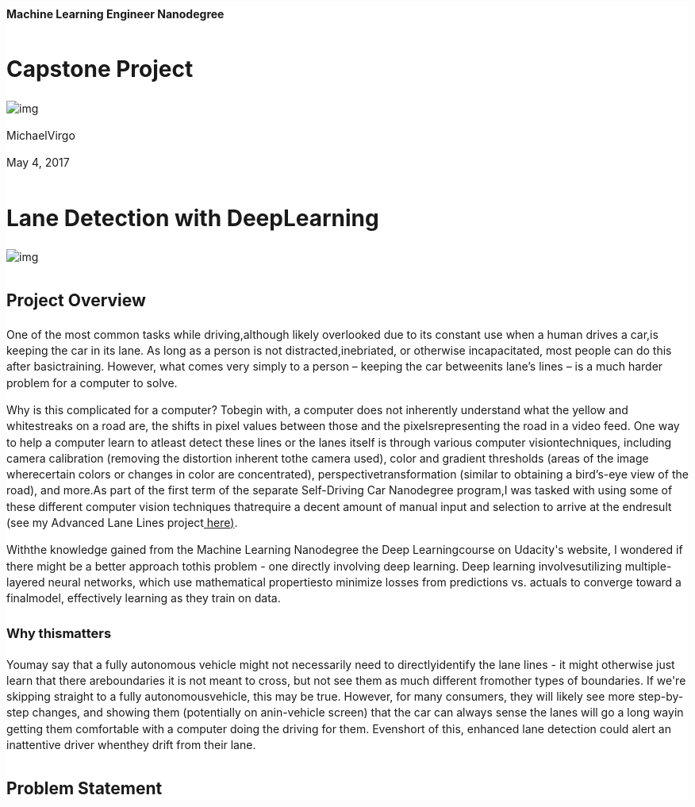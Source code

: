 **Machine Learning Engineer Nanodegree** 

# Capstone Project 

![img](file:///C:/Users/JH/AppData/Local/Temp/msohtmlclip1/01/clip_image001.gif)

MichaelVirgo 

May 4, 2017 

# Lane Detection with DeepLearning 

![img](file:///C:/Users/JH/AppData/Local/Temp/msohtmlclip1/01/clip_image001.gif)

## Project Overview 

One of the most common tasks while driving,although likely overlooked due to its constant use when a human drives a car,is keeping the car in its lane. As long as a person is not distracted,inebriated, or otherwise incapacitated, most people can do this after basictraining. However, what comes very simply to a person – keeping the car betweenits lane’s lines – is a much harder problem for a computer to solve.  

Why is this complicated for a computer? Tobegin with, a computer does not inherently understand what the yellow and whitestreaks on a road are, the shifts in pixel values between those and the pixelsrepresenting the road in a video feed. One way to help a computer learn to atleast detect these lines or the lanes itself is through various computer visiontechniques, including camera calibration (removing the distortion inherent tothe camera used), color and gradient thresholds (areas of the image wherecertain colors or changes in color are concentrated), perspectivetransformation (similar to obtaining a bird’s-eye view of the road), and more.As part of the first term of the separate Self-Driving Car Nanodegree program,I was tasked with using some of these different computer vision techniques thatrequire a decent amount of manual input and selection to arrive at the endresult (see my Advanced Lane Lines project[ ](https://github.com/mvirgo/Advanced-Lane-Lines)[here](https://github.com/mvirgo/Advanced-Lane-Lines)[)](https://github.com/mvirgo/Advanced-Lane-Lines). 

Withthe knowledge gained from the Machine Learning Nanodegree the Deep Learningcourse on Udacity's website, I wondered if there might be a better approach tothis problem - one directly involving deep learning. Deep learning involvesutilizing multiple-layered neural networks, which use mathematical propertiesto minimize losses from predictions vs. actuals to converge toward a finalmodel, effectively learning as they train on data. 

### Why thismatters 

Youmay say that a fully autonomous vehicle might not necessarily need to directlyidentify the lane lines - it might otherwise just learn that there areboundaries it is not meant to cross, but not see them as much different fromother types of boundaries. If we're skipping straight to a fully autonomousvehicle, this may be true. However, for many consumers, they will likely see more step-by-step changes, and showing them (potentially on anin-vehicle screen) that the car can always sense the lanes will go a long wayin getting them comfortable with a computer doing the driving for them. Evenshort of this, enhanced lane detection could alert an inattentive driver whenthey drift from their lane. 

## Problem Statement 
